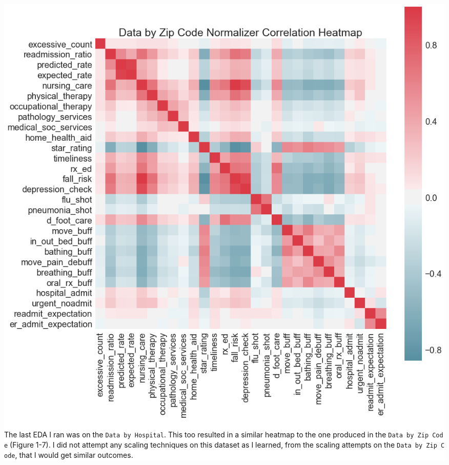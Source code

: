 ![Figure 1-6](https://github.com/jsking751/Capstone_1/blob/master/Figures/zipcode_normalizer_heatmap.png "Figure 1-6")

The last EDA I ran was on the `Data by Hospital`.  This too resulted in a similar heatmap to the one produced in the `Data by Zip Code` (Figure 1-7).  I did not attempt any scaling techniques on this dataset as I learned, from the scaling attempts on the `Data by Zip Code`, that I would get similar outcomes.
